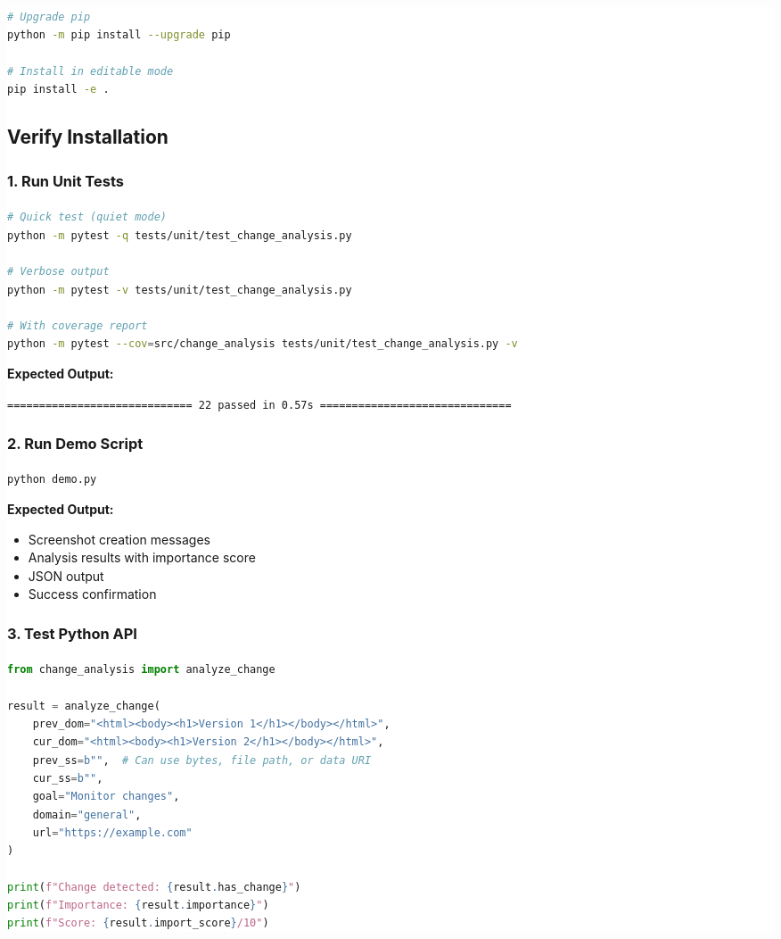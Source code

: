 ```bash
# Upgrade pip
python -m pip install --upgrade pip

# Install in editable mode
pip install -e .
```

## Verify Installation

### 1. Run Unit Tests

```bash
# Quick test (quiet mode)
python -m pytest -q tests/unit/test_change_analysis.py

# Verbose output
python -m pytest -v tests/unit/test_change_analysis.py

# With coverage report
python -m pytest --cov=src/change_analysis tests/unit/test_change_analysis.py -v
```

**Expected Output:**
```
============================= 22 passed in 0.57s ==============================
```

### 2. Run Demo Script

```bash
python demo.py
```

**Expected Output:**
- Screenshot creation messages
- Analysis results with importance score
- JSON output
- Success confirmation

### 3. Test Python API

```python
from change_analysis import analyze_change

result = analyze_change(
    prev_dom="<html><body><h1>Version 1</h1></body></html>",
    cur_dom="<html><body><h1>Version 2</h1></body></html>",
    prev_ss=b"",  # Can use bytes, file path, or data URI
    cur_ss=b"",
    goal="Monitor changes",
    domain="general",
    url="https://example.com"
)

print(f"Change detected: {result.has_change}")
print(f"Importance: {result.importance}")
print(f"Score: {result.import_score}/10")
```
